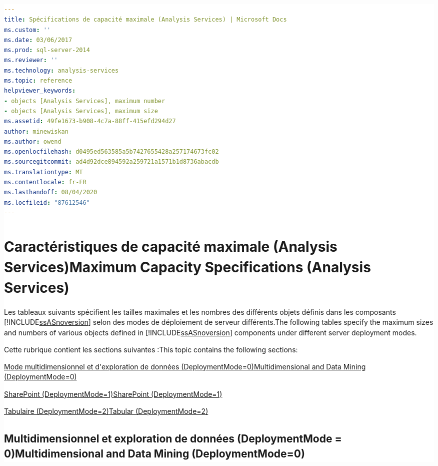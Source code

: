 ```yaml
---
title: Spécifications de capacité maximale (Analysis Services) | Microsoft Docs
ms.custom: ''
ms.date: 03/06/2017
ms.prod: sql-server-2014
ms.reviewer: ''
ms.technology: analysis-services
ms.topic: reference
helpviewer_keywords:
- objects [Analysis Services], maximum number
- objects [Analysis Services], maximum size
ms.assetid: 49fe1673-b908-4c7a-88ff-415efd294d27
author: minewiskan
ms.author: owend
ms.openlocfilehash: d0495ed563585a5b7427655428a257174673fc02
ms.sourcegitcommit: ad4d92dce894592a259721a1571b1d8736abacdb
ms.translationtype: MT
ms.contentlocale: fr-FR
ms.lasthandoff: 08/04/2020
ms.locfileid: "87612546"
---
```

# <a name="maximum-capacity-specifications-analysis-services"></a><span data-ttu-id="dc999-102">Caractéristiques de capacité maximale (Analysis Services)</span><span class="sxs-lookup"><span data-stu-id="dc999-102">Maximum Capacity Specifications (Analysis Services)</span></span>
  <span data-ttu-id="dc999-103">Les tableaux suivants spécifient les tailles maximales et les nombres des différents objets définis dans les composants [!INCLUDE[ssASnoversion](../../../includes/ssasnoversion-md.md)] selon des modes de déploiement de serveur différents.</span><span class="sxs-lookup"><span data-stu-id="dc999-103">The following tables specify the maximum sizes and numbers of various objects defined in [!INCLUDE[ssASnoversion](../../../includes/ssasnoversion-md.md)] components under different server deployment modes.</span></span>  
  
 <span data-ttu-id="dc999-104">Cette rubrique contient les sections suivantes :</span><span class="sxs-lookup"><span data-stu-id="dc999-104">This topic contains the following sections:</span></span>  
  
 [<span data-ttu-id="dc999-105">Mode multidimensionnel et d'exploration de données (DeploymentMode=0)</span><span class="sxs-lookup"><span data-stu-id="dc999-105">Multidimensional and Data Mining (DeploymentMode=0)</span></span>](#bkmk_OLAP)  
  
 [<span data-ttu-id="dc999-106">SharePoint (DeploymentMode=1)</span><span class="sxs-lookup"><span data-stu-id="dc999-106">SharePoint (DeploymentMode=1)</span></span>](#bkmk_sharepoint)  
  
 [<span data-ttu-id="dc999-107">Tabulaire (DeploymentMode=2)</span><span class="sxs-lookup"><span data-stu-id="dc999-107">Tabular (DeploymentMode=2)</span></span>](#bkmk_vertipaq)  
  
##  <a name="multidimensional-and-data-mining-deploymentmode0"></a><a name="bkmk_OLAP"></a><span data-ttu-id="dc999-108">Multidimensionnel et exploration de données (DeploymentMode = 0)</span><span class="sxs-lookup"><span data-stu-id="dc999-108">Multidimensional and Data Mining (DeploymentMode=0)</span></span>  